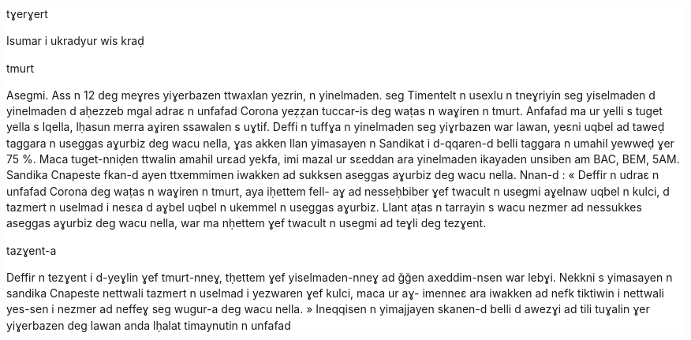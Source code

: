 tɣerɣert 

Isumar i ukradyur wis kraḍ

tmurt 

Asegmi.  Ass  n  12  deg  meɣres 
yiɣerbazen 
ttwaxlan 
yezrin, 
n 
yinelmaden. 
seg 
Timentelt  n  usexlu  n  tneɣriyin 
seg  yiselmaden  d  yinelmaden  d 
aḥezzeb  mgal  adraɛ  n  unfafad 
Corona  yeẓẓan 
tuccar-is  deg 
waṭas n waɣiren n tmurt. Anfafad 
ma ur yelli s tuget yella s lqella, 
lḥasun  merra  aɣiren  ssawalen  s 
uɣtif. Deffi n tuffɣa n yinelmaden 
seg  yiɣrbazen  war  lawan,  yeɛni 
uqbel ad taweḍ taggara n useggas 
aɣurbiz  deg  wacu  nella,  ɣas 
akken llan yimasayen n Sandikat 
i  d-qqaren-d  belli 
taggara  n 
umahil yewweḍ ɣer 75 %. Maca 
tuget-nniḍen ttwalin amahil urɛad 
yekfa,  imi  mazal  ur  sɛeddan  ara 
yinelmaden ikayaden unsiben am 
BAC, BEM, 5AM.  
Sandika  Cnapeste  fkan-d  ayen 
ttxemmimen iwakken ad sukksen 
aseggas  aɣurbiz  deg  wacu  nella. 
Nnan-d  :  «  Deffir  n  udraɛ  n 
unfafad  Corona  deg  waṭas  n 
waɣiren n tmurt, aya iḥettem fell-
aɣ  ad  nesseḥbiber  ɣef  twacult  n 
usegmi  aɣelnaw  uqbel  n  kulci, 
d  tazmert  n  uselmad  i  nesɛa  d 
aɣbel uqbel n ukemmel n useggas 
aɣurbiz.  Llant  aṭas  n  tarrayin 
s  wacu  nezmer  ad  nessukkes 
aseggas aɣurbiz deg wacu nella, 
war  ma  nḥettem  ɣef  twacult  n 
usegmi  ad  teɣli  deg  tezɣent. 

tazɣent-a 

Deffir  n  tezɣent  i  d-yeɣlin  ɣef 
tmurt-nneɣ, 
tḥettem 
ɣef  yiselmaden-nneɣ  ad  ğğen 
axeddim-nsen  war  lebɣi.  Nekkni 
s yimasayen n sandika Cnapeste 
nettwali  tazmert  n  uselmad  i 
yezwaren  ɣef  kulci,  maca  ur  aɣ-
imenneɛ  ara  iwakken  ad  nefk 
tiktiwin i nettwali yes-sen i nezmer 
ad neffeɣ seg wugur-a deg wacu 
nella.  »  Ineqqisen  n  yimajjayen 
skanen-d  belli  d  awezɣi  ad  tili 
tuɣalin ɣer yiɣerbazen deg lawan 
anda lḥalat timaynutin n unfafad 